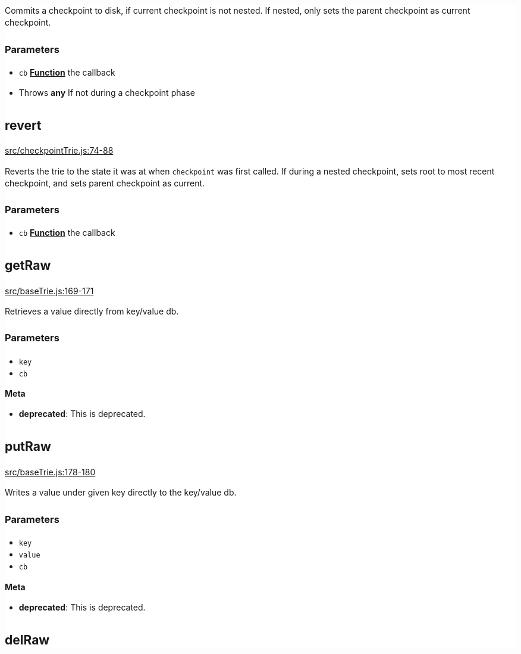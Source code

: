 Commits a checkpoint to disk, if current checkpoint is not nested. If
nested, only sets the parent checkpoint as current checkpoint.

### Parameters

-   `cb` **[Function][9]** the callback


-   Throws **any** If not during a checkpoint phase

## revert

[src/checkpointTrie.js:74-88][39]

Reverts the trie to the state it was at when `checkpoint` was first called.
If during a nested checkpoint, sets root to most recent checkpoint, and sets
parent checkpoint as current.

### Parameters

-   `cb` **[Function][9]** the callback

## getRaw

[src/baseTrie.js:169-171][40]

Retrieves a value directly from key/value db.

### Parameters

-   `key`  
-   `cb`  

**Meta**

-   **deprecated**: This is deprecated.


## putRaw

[src/baseTrie.js:178-180][41]

Writes a value under given key directly to the
key/value db.

### Parameters

-   `key`  
-   `value`  
-   `cb`  

**Meta**

-   **deprecated**: This is deprecated.


## delRaw


[1]: https://github.com/ethereumjs/merkle-patricia-tree/blob/2685d6759e18abeba0967b151bf965a5b1f9eec8/src/secure.js#L12-L55 "Source code on GitHub"
[2]: https://github.com/ethereumjs/merkle-patricia-tree/blob/2685d6759e18abeba0967b151bf965a5b1f9eec8/src/baseTrie.js#L25-L768 "Source code on GitHub"
[3]: https://developer.mozilla.org/docs/Web/JavaScript/Reference/Global_Objects/Object
[4]: https://github.com/Level/levelup
[5]: https://github.com/Level/memdown
[6]: https://nodejs.org/api/buffer.html
[7]: https://developer.mozilla.org/docs/Web/JavaScript/Reference/Global_Objects/String
[8]: https://github.com/ethereumjs/merkle-patricia-tree/blob/2685d6759e18abeba0967b151bf965a5b1f9eec8/src/baseTrie.js#L92-L104 "Source code on GitHub"
[9]: https://developer.mozilla.org/docs/Web/JavaScript/Reference/Statements/function
[10]: https://github.com/ethereumjs/merkle-patricia-tree/blob/2685d6759e18abeba0967b151bf965a5b1f9eec8/src/baseTrie.js#L114-L138 "Source code on GitHub"
[11]: https://github.com/ethereumjs/merkle-patricia-tree/blob/2685d6759e18abeba0967b151bf965a5b1f9eec8/src/baseTrie.js#L147-L163 "Source code on GitHub"
[12]: https://github.com/ethereumjs/merkle-patricia-tree/blob/2685d6759e18abeba0967b151bf965a5b1f9eec8/src/baseTrie.js#L226-L272 "Source code on GitHub"
[13]: https://github.com/ethereumjs/merkle-patricia-tree/blob/2685d6759e18abeba0967b151bf965a5b1f9eec8/src/baseTrie.js#L716-L718 "Source code on GitHub"
[14]: https://nodejs.org/api/stream.html#stream_class_stream_readable
[15]: https://nodejs.org/dist/latest-v5.x/docs/api/stream.html#stream_class_stream_readable
[16]: https://github.com/ethereumjs/merkle-patricia-tree/blob/2685d6759e18abeba0967b151bf965a5b1f9eec8/src/baseTrie.js#L743-L753 "Source code on GitHub"
[17]: https://developer.mozilla.org/docs/Web/JavaScript/Reference/Global_Objects/Array
[18]: https://github.com/ethereumjs/merkle-patricia-tree/blob/2685d6759e18abeba0967b151bf965a5b1f9eec8/src/baseTrie.js#L762-L767 "Source code on GitHub"
[19]: https://github.com/ethereumjs/merkle-patricia-tree/blob/2685d6759e18abeba0967b151bf965a5b1f9eec8/src/util/hex.js#L7-L22 "Source code on GitHub"
[20]: https://github.com/ethereumjs/merkle-patricia-tree/blob/2685d6759e18abeba0967b151bf965a5b1f9eec8/src/util/async.js#L38-L54 "Source code on GitHub"
[21]: https://github.com/ethereumjs/merkle-patricia-tree/blob/2685d6759e18abeba0967b151bf965a5b1f9eec8/src/util/nibbles.js#L56-L59 "Source code on GitHub"
[22]: https://github.com/ethereumjs/merkle-patricia-tree/blob/2685d6759e18abeba0967b151bf965a5b1f9eec8/src/db.js#L3-L3 "Source code on GitHub"
[23]: https://github.com/ethereumjs/merkle-patricia-tree/blob/2685d6759e18abeba0967b151bf965a5b1f9eec8/src/util/async.js#L3-L6 "Source code on GitHub"
[24]: https://github.com/ethereumjs/merkle-patricia-tree/blob/2685d6759e18abeba0967b151bf965a5b1f9eec8/src/scratch.js#L4-L4 "Source code on GitHub"
[25]: https://github.com/ethereumjs/merkle-patricia-tree/blob/2685d6759e18abeba0967b151bf965a5b1f9eec8/src/db.js#L15-L17 "Source code on GitHub"
[26]: https://github.com/ethereumjs/merkle-patricia-tree/blob/2685d6759e18abeba0967b151bf965a5b1f9eec8/src/db.js#L26-L36 "Source code on GitHub"
[27]: https://github.com/ethereumjs/merkle-patricia-tree/blob/2685d6759e18abeba0967b151bf965a5b1f9eec8/src/db.js#L45-L50 "Source code on GitHub"
[28]: https://github.com/ethereumjs/merkle-patricia-tree/blob/2685d6759e18abeba0967b151bf965a5b1f9eec8/src/db.js#L58-L62 "Source code on GitHub"
[29]: https://github.com/ethereumjs/merkle-patricia-tree/blob/2685d6759e18abeba0967b151bf965a5b1f9eec8/src/db.js#L70-L74 "Source code on GitHub"
[30]: https://github.com/ethereumjs/merkle-patricia-tree/blob/2685d6759e18abeba0967b151bf965a5b1f9eec8/src/db.js#L80-L82 "Source code on GitHub"
[31]: https://github.com/ethereumjs/merkle-patricia-tree/blob/2685d6759e18abeba0967b151bf965a5b1f9eec8/src/checkpointTrie.js#L22-L24 "Source code on GitHub"
[32]: https://github.com/ethereumjs/merkle-patricia-tree/blob/2685d6759e18abeba0967b151bf965a5b1f9eec8/src/checkpointTrie.js#L97-L106 "Source code on GitHub"
[33]: https://developer.mozilla.org/docs/Web/JavaScript/Reference/Global_Objects/Boolean
[34]: https://github.com/ethereumjs/merkle-patricia-tree/blob/2685d6759e18abeba0967b151bf965a5b1f9eec8/src/checkpointTrie.js#L113-L115 "Source code on GitHub"
[35]: https://github.com/ethereumjs/merkle-patricia-tree/blob/2685d6759e18abeba0967b151bf965a5b1f9eec8/src/scratch.js#L22-L35 "Source code on GitHub"
[36]: https://github.com/ethereumjs/merkle-patricia-tree/blob/2685d6759e18abeba0967b151bf965a5b1f9eec8/src/checkpointTrie.js#L33-L41 "Source code on GitHub"
[37]: https://github.com/ethereumjs/merkle-patricia-tree/blob/2685d6759e18abeba0967b151bf965a5b1f9eec8/src/secure.js#L42-L49 "Source code on GitHub"
[38]: https://github.com/ethereumjs/merkle-patricia-tree/blob/2685d6759e18abeba0967b151bf965a5b1f9eec8/src/checkpointTrie.js#L50-L65 "Source code on GitHub"
[39]: https://github.com/ethereumjs/merkle-patricia-tree/blob/2685d6759e18abeba0967b151bf965a5b1f9eec8/src/checkpointTrie.js#L74-L88 "Source code on GitHub"
[40]: https://github.com/ethereumjs/merkle-patricia-tree/blob/2685d6759e18abeba0967b151bf965a5b1f9eec8/src/baseTrie.js#L169-L171 "Source code on GitHub"
[41]: https://github.com/ethereumjs/merkle-patricia-tree/blob/2685d6759e18abeba0967b151bf965a5b1f9eec8/src/baseTrie.js#L178-L180 "Source code on GitHub"
[42]: https://github.com/ethereumjs/merkle-patricia-tree/blob/2685d6759e18abeba0967b151bf965a5b1f9eec8/src/baseTrie.js#L186-L188 "Source code on GitHub"